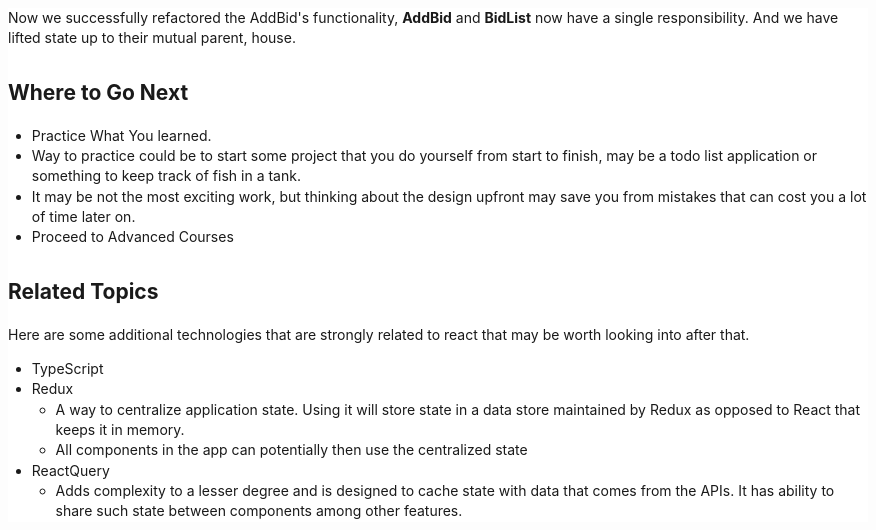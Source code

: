 ```js
```

Now we successfully refactored the AddBid's functionality, **AddBid** and **BidList** now have a single responsibility. And we have lifted state up to their mutual parent, house.

## Where to Go Next

- Practice What You learned.
- Way to practice could be to start some project that you do yourself from start to finish, may be a todo list application or something to keep track of fish in a tank.
- It may be not the most exciting work, but thinking about the design upfront may save you from mistakes that can cost you a lot of time later on.
- Proceed to Advanced Courses

## Related Topics

Here are some additional technologies that are strongly related to react that may be worth looking into after that.

- TypeScript
- Redux
  - A way to centralize application state. Using it will store state in a data store maintained by Redux as opposed to React that keeps it in memory.
  - All components in the app can potentially then use the centralized state
- ReactQuery
  - Adds complexity to a lesser degree and is designed to cache state with data that comes from the APIs. It has ability to share such state between components among other features.

